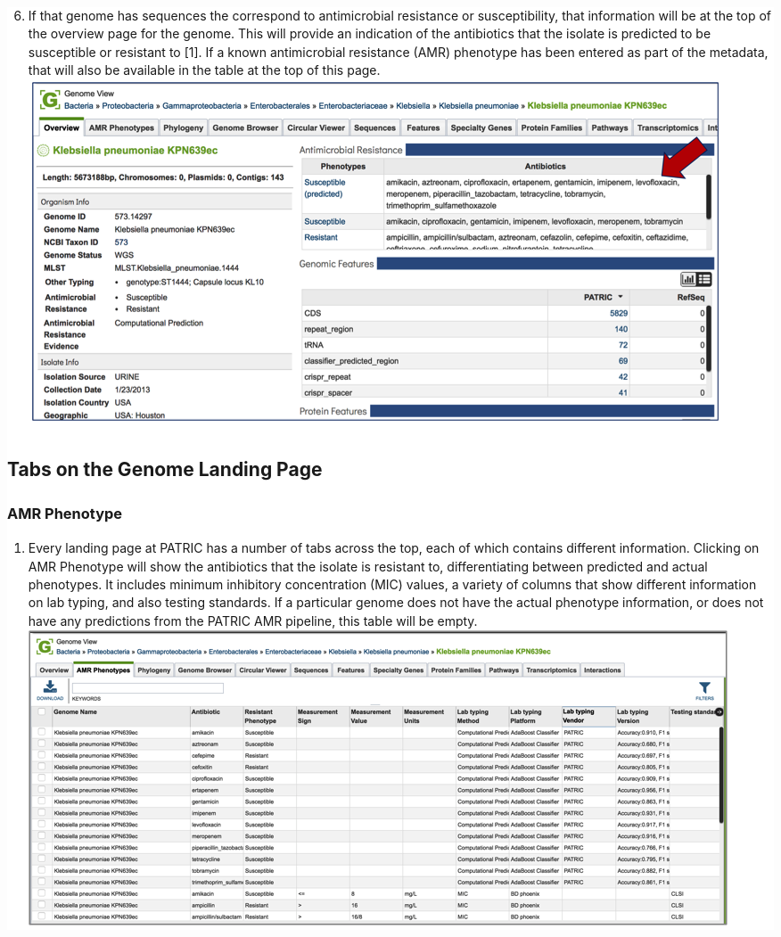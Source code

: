 6. If that genome has sequences the correspond to antimicrobial resistance or susceptibility, that information will be at the top of the overview page for the genome. This will provide an indication of the antibiotics that the isolate is predicted to be susceptible or resistant to [1]. If a known antimicrobial resistance (AMR) phenotype has been entered as part of the metadata, that will also be available in the table at the top of this page.
![Step 10](./images/image10.png "Step 10")

## Tabs on the Genome Landing Page
### AMR Phenotype
1. Every landing page at PATRIC has a number of tabs across the top, each of which contains different information. Clicking on AMR Phenotype will show the antibiotics that the isolate is resistant to, differentiating between predicted and actual phenotypes. It includes minimum inhibitory concentration (MIC) values, a variety of columns that show different information on lab typing, and also testing standards. If a particular genome does not have the actual phenotype information, or does not have any predictions from the PATRIC AMR pipeline, this table will be empty.
![Step 11](./images/image11.png "Step 11")
